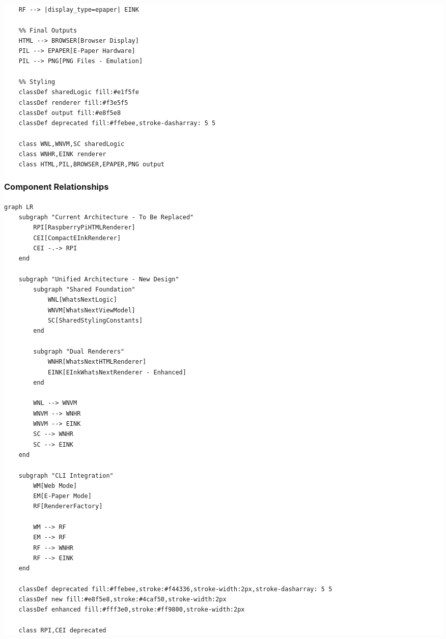 ```mermaid
    RF --> |display_type=epaper| EINK
    
    %% Final Outputs
    HTML --> BROWSER[Browser Display]
    PIL --> EPAPER[E-Paper Hardware]
    PIL --> PNG[PNG Files - Emulation]
    
    %% Styling
    classDef sharedLogic fill:#e1f5fe
    classDef renderer fill:#f3e5f5
    classDef output fill:#e8f5e8
    classDef deprecated fill:#ffebee,stroke-dasharray: 5 5
    
    class WNL,WNVM,SC sharedLogic
    class WNHR,EINK renderer
    class HTML,PIL,BROWSER,EPAPER,PNG output
```

### Component Relationships

```mermaid
graph LR
    subgraph "Current Architecture - To Be Replaced"
        RPI[RaspberryPiHTMLRenderer]
        CEI[CompactEInkRenderer]
        CEI -.-> RPI
    end
    
    subgraph "Unified Architecture - New Design"
        subgraph "Shared Foundation"
            WNL[WhatsNextLogic]
            WNVM[WhatsNextViewModel]
            SC[SharedStylingConstants]
        end
        
        subgraph "Dual Renderers"
            WNHR[WhatsNextHTMLRenderer]
            EINK[EInkWhatsNextRenderer - Enhanced]
        end
        
        WNL --> WNVM
        WNVM --> WNHR
        WNVM --> EINK
        SC --> WNHR
        SC --> EINK
    end
    
    subgraph "CLI Integration"
        WM[Web Mode]
        EM[E-Paper Mode]
        RF[RendererFactory]
        
        WM --> RF
        EM --> RF
        RF --> WNHR
        RF --> EINK
    end
    
    classDef deprecated fill:#ffebee,stroke:#f44336,stroke-width:2px,stroke-dasharray: 5 5
    classDef new fill:#e8f5e8,stroke:#4caf50,stroke-width:2px
    classDef enhanced fill:#fff3e0,stroke:#ff9800,stroke-width:2px
    
    class RPI,CEI deprecated
```